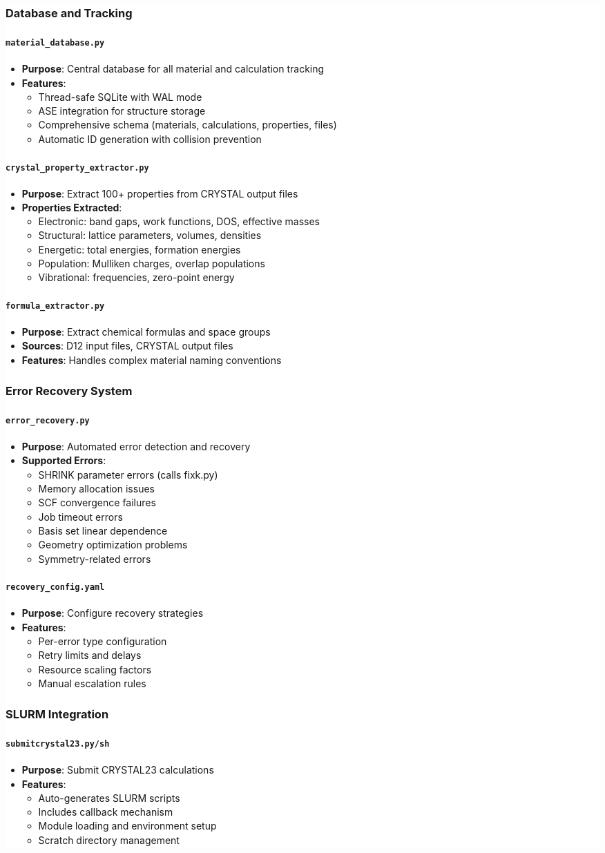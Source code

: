 ### Database and Tracking

#### `material_database.py`
- **Purpose**: Central database for all material and calculation tracking
- **Features**:
  - Thread-safe SQLite with WAL mode
  - ASE integration for structure storage
  - Comprehensive schema (materials, calculations, properties, files)
  - Automatic ID generation with collision prevention

#### `crystal_property_extractor.py`
- **Purpose**: Extract 100+ properties from CRYSTAL output files
- **Properties Extracted**:
  - Electronic: band gaps, work functions, DOS, effective masses
  - Structural: lattice parameters, volumes, densities
  - Energetic: total energies, formation energies
  - Population: Mulliken charges, overlap populations
  - Vibrational: frequencies, zero-point energy

#### `formula_extractor.py`
- **Purpose**: Extract chemical formulas and space groups
- **Sources**: D12 input files, CRYSTAL output files
- **Features**: Handles complex material naming conventions

### Error Recovery System

#### `error_recovery.py`
- **Purpose**: Automated error detection and recovery
- **Supported Errors**:
  - SHRINK parameter errors (calls fixk.py)
  - Memory allocation issues
  - SCF convergence failures
  - Job timeout errors
  - Basis set linear dependence
  - Geometry optimization problems
  - Symmetry-related errors

#### `recovery_config.yaml`
- **Purpose**: Configure recovery strategies
- **Features**:
  - Per-error type configuration
  - Retry limits and delays
  - Resource scaling factors
  - Manual escalation rules

### SLURM Integration

#### `submitcrystal23.py/sh`
- **Purpose**: Submit CRYSTAL23 calculations
- **Features**:
  - Auto-generates SLURM scripts
  - Includes callback mechanism
  - Module loading and environment setup
  - Scratch directory management

